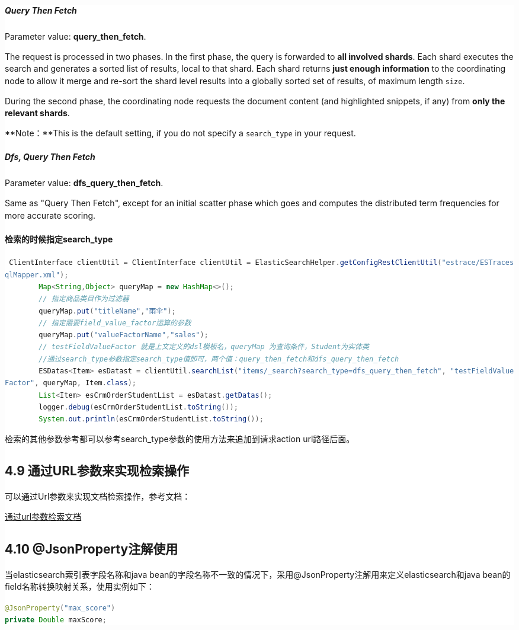 ##### Query Then Fetch

Parameter value: **query_then_fetch**.

The request is processed in two phases. In the first phase, the query is forwarded to **all involved shards**. Each shard executes the search and generates a sorted list of results, local to that shard. Each shard returns **just enough information** to the coordinating node to allow it merge and re-sort the shard level results into a globally sorted set of results, of maximum length `size`.

During the second phase, the coordinating node requests the document content (and highlighted snippets, if any) from **only the relevant shards**.

**Note：**This is the default setting, if you do not specify a `search_type` in your request.

##### Dfs, Query Then Fetch

Parameter value: **dfs_query_then_fetch**.

Same as "Query Then Fetch", except for an initial scatter phase which goes and computes the distributed term frequencies for more accurate scoring.

#### 检索的时候指定search_type

```java
 ClientInterface clientUtil = ClientInterface clientUtil = ElasticSearchHelper.getConfigRestClientUtil("estrace/ESTracesqlMapper.xml");
        Map<String,Object> queryMap = new HashMap<>();
        // 指定商品类目作为过滤器
        queryMap.put("titleName","雨伞");
        // 指定需要field_value_factor运算的参数
        queryMap.put("valueFactorName","sales");
        // testFieldValueFactor 就是上文定义的dsl模板名，queryMap 为查询条件，Student为实体类
        //通过search_type参数指定search_type值即可，两个值：query_then_fetch和dfs_query_then_fetch
        ESDatas<Item> esDatast = clientUtil.searchList("items/_search?search_type=dfs_query_then_fetch", "testFieldValueFactor", queryMap, Item.class);
        List<Item> esCrmOrderStudentList = esDatast.getDatas();
        logger.debug(esCrmOrderStudentList.toString());
        System.out.println(esCrmOrderStudentList.toString());
```

检索的其他参数参考都可以参考search_type参数的使用方法来追加到请求action url路径后面。

## 4.9 通过URL参数来实现检索操作

可以通过Url参数来实现文档检索操作，参考文档：

[通过url参数检索文档](https://esdoc.bbossgroups.com/#/document-crud?id=通过url参数检索文档)



## 4.10 @JsonProperty注解使用

当elasticsearch索引表字段名称和java bean的字段名称不一致的情况下，采用@JsonProperty注解用来定义elasticsearch和java bean的field名称转换映射关系，使用实例如下：

```java
@JsonProperty("max_score")
private Double maxScore;
```
